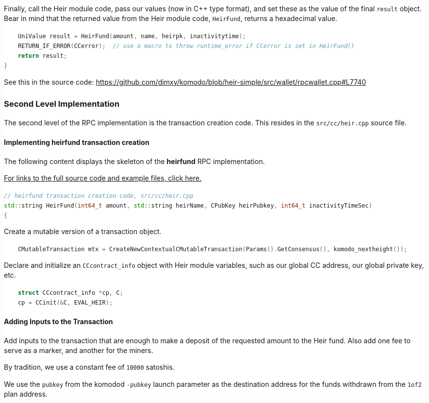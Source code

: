 Finally, call the Heir module code, pass our values (now in C++ type format), and set these as the value of the final `result` object. Bear in mind that the returned value from the Heir module code, `HeirFund`, returns a hexadecimal value.

```cpp
    UniValue result = HeirFund(amount, name, heirpk, inactivitytime);
    RETURN_IF_ERROR(CCerror);  // use a macro to throw runtime_error if CCerror is set in HeirFund()
    return result;
}
```


See this in the source code: https://github.com/dimxy/komodo/blob/heir-simple/src/wallet/rpcwallet.cpp#L7740 

### Second Level Implementation 

The second level of the RPC implementation is the transaction creation code. This resides in the `src/cc/heir.cpp`  source file.

#### Implementing heirfund transaction creation 
The following content displays the skeleton of the <b>heirfund</b> RPC implementation. 

[For links to the full source code and example files, click here.](../../../basic-docs/antara/antara-tutorials/heir-module-tutorial.html#links-to-heir-source-code-and-building-instructions)

```cpp
// heirfund transaction creation code, src/cc/heir.cpp
std::string HeirFund(int64_t amount, std::string heirName, CPubKey heirPubkey, int64_t inactivityTimeSec)
{
```

Create a mutable version of a transaction object.

```cpp
    CMutableTransaction mtx = CreateNewContextualCMutableTransaction(Params().GetConsensus(), komodo_nextheight());
```

Declare and initialize an `CCcontract_info` object with Heir module variables, such as our global CC address, our global private key, etc.

```cpp
    struct CCcontract_info *cp, C;
    cp = CCinit(&C, EVAL_HEIR);
```

#### Adding Inputs to the Transaction

Add inputs to the transaction that are enough to make a deposit of the requested amount to the Heir fund. Also add one fee to serve as a marker, and another for the miners.

By tradition, we use a constant fee of `10000` satoshis.

We use the `pubkey` from the komodod `-pubkey` launch parameter as the destination address for the funds withdrawn from the `1of2` plan address.
